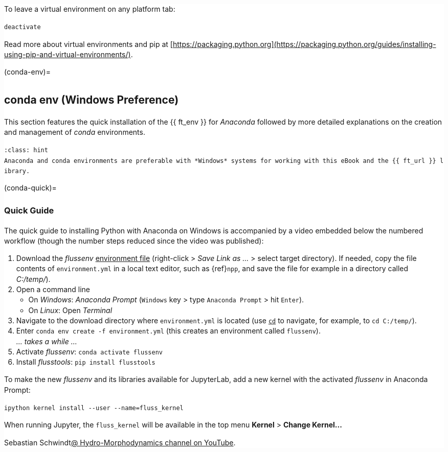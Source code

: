 To leave a virtual environment on any platform tab:

```
deactivate
```

Read more about virtual environments and pip at [https://packaging.python.org](https://packaging.python.org/guides/installing-using-pip-and-virtual-environments/).


(conda-env)=
## conda env (Windows Preference)

This section features the quick installation of the {{ ft_env }} for *Anaconda* followed by more detailed explanations on the creation and management of *conda* environments.

```{admonition} Use conda on Windows
:class: hint
Anaconda and conda environments are preferable with *Windows* systems for working with this eBook and the {{ ft_url }} library.
```


(conda-quick)=
### Quick Guide

The quick guide to installing Python with Anaconda on Windows is accompanied by a video embedded below the numbered workflow (though the number steps reduced since the video was published):

1. Download the *flussenv* [environment file](https://raw.githubusercontent.com/Ecohydraulics/flusstools-pckg/main/environment.yml) (right-click > *Save Link as ...* > select target directory). If needed, copy the file contents of `environment.yml` in a local text editor, such as {ref}`npp`, and save the file for example in a directory called *C:/temp/*).
1. Open a command line
   * On *Windows*: *Anaconda Prompt* (`Windows` key > type `Anaconda Prompt` > hit `Enter`).
   * On *Linux*: Open *Terminal*
1. Navigate to the download directory where `environment.yml` is located (use [`cd`](https://www.digitalcitizen.life/command-prompt-how-use-basic-commands) to navigate, for example, to `cd C:/temp/`).
1. Enter `conda env create -f environment.yml` (this creates an environment called `flussenv`). <br> *... takes a while ...*
1. Activate *flussenv*: `conda activate flussenv`
1. Install *flusstools*: `pip install flusstools`


To make the new *flussenv* and its libraries available for JupyterLab, add a new kernel with the activated *flussenv* in Anaconda Prompt:

```
ipython kernel install --user --name=fluss_kernel
```

When running Jupyter, the `fluss_kernel` will be available in the top menu **Kernel** > **Change Kernel...**


<iframe width="701" height="394" src="https://www.youtube-nocookie.com/embed/cbIPRGOUAVA" title="YouTube video player" frameborder="0" allow="accelerometer; autoplay; encrypted-media; gyroscope; picture-in-picture" allowfullscreen></iframe>
<p>Sebastian Schwindt<a href="https://www.youtube.com/channel/UCGOMSGRrW5eLHiMn5Dfp7WQ">@ Hydro-Morphodynamics channel on YouTube</a>.</p>
